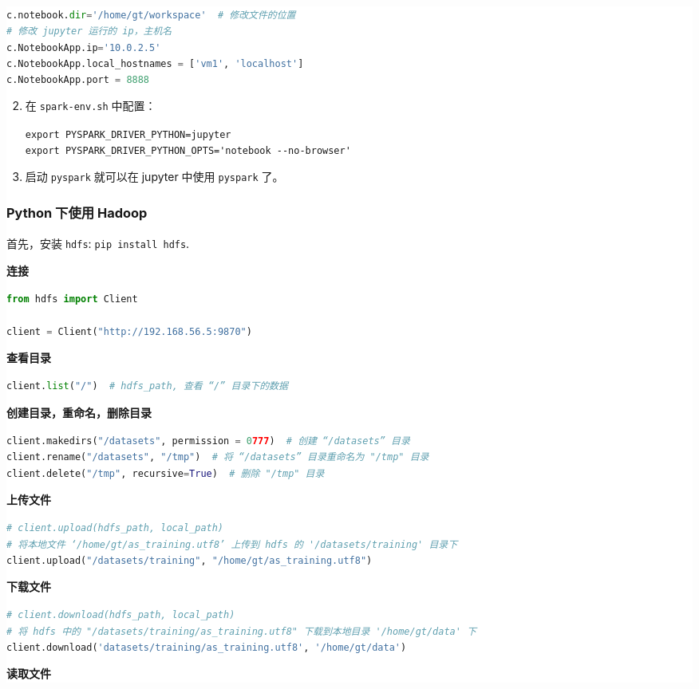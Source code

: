    ```python
   c.notebook.dir='/home/gt/workspace'  # 修改文件的位置
   # 修改 jupyter 运行的 ip，主机名
   c.NotebookApp.ip='10.0.2.5'
   c.NotebookApp.local_hostnames = ['vm1', 'localhost']
   c.NotebookApp.port = 8888
   ```

2. 在 `spark-env.sh` 中配置：

   ```shell
   export PYSPARK_DRIVER_PYTHON=jupyter
   export PYSPARK_DRIVER_PYTHON_OPTS='notebook --no-browser'
   ```

3. 启动 `pyspark` 就可以在 jupyter 中使用 `pyspark` 了。

### Python 下使用 Hadoop

首先，安装 `hdfs`: ``pip install hdfs``.

**连接**

```python
from hdfs import Client

client = Client("http://192.168.56.5:9870")
```

**查看目录**

```python
client.list("/")  # hdfs_path, 查看 “/” 目录下的数据
```

**创建目录，重命名，删除目录**

```python
client.makedirs("/datasets", permission = 0777)  # 创建 “/datasets” 目录
client.rename("/datasets", "/tmp")  # 将 “/datasets” 目录重命名为 "/tmp" 目录
client.delete("/tmp", recursive=True)  # 删除 "/tmp" 目录
```

**上传文件**

```python
# client.upload(hdfs_path, local_path)
# 将本地文件 ‘/home/gt/as_training.utf8’ 上传到 hdfs 的 '/datasets/training' 目录下
client.upload("/datasets/training", "/home/gt/as_training.utf8")  
```

**下载文件**

```python
# client.download(hdfs_path, local_path)
# 将 hdfs 中的 "/datasets/training/as_training.utf8" 下载到本地目录 '/home/gt/data' 下
client.download('datasets/training/as_training.utf8', '/home/gt/data')
```

**读取文件**
